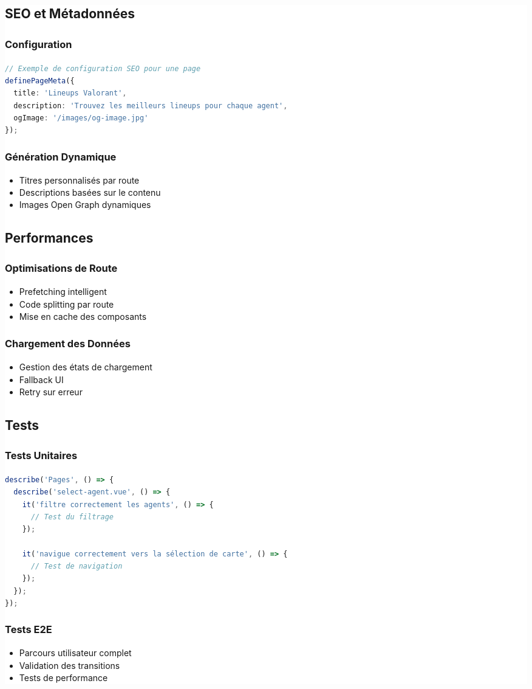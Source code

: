 ## SEO et Métadonnées

### Configuration
```typescript
// Exemple de configuration SEO pour une page
definePageMeta({
  title: 'Lineups Valorant',
  description: 'Trouvez les meilleurs lineups pour chaque agent',
  ogImage: '/images/og-image.jpg'
});
```

### Génération Dynamique
- Titres personnalisés par route
- Descriptions basées sur le contenu
- Images Open Graph dynamiques

## Performances

### Optimisations de Route
- Prefetching intelligent
- Code splitting par route
- Mise en cache des composants

### Chargement des Données
- Gestion des états de chargement
- Fallback UI
- Retry sur erreur

## Tests

### Tests Unitaires
```typescript
describe('Pages', () => {
  describe('select-agent.vue', () => {
    it('filtre correctement les agents', () => {
      // Test du filtrage
    });
    
    it('navigue correctement vers la sélection de carte', () => {
      // Test de navigation
    });
  });
});
```

### Tests E2E
- Parcours utilisateur complet
- Validation des transitions
- Tests de performance
